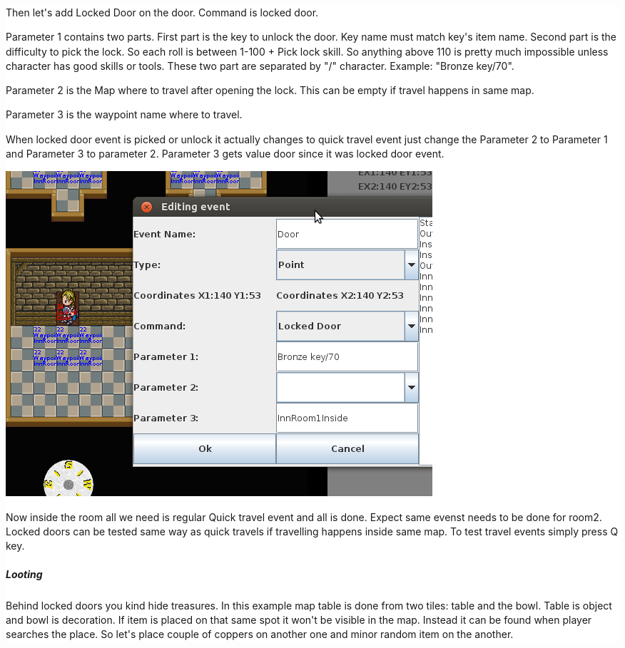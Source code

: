 Then let's add Locked Door on the door. Command is locked door.

Parameter 1 contains two parts. First part is the key to unlock the door. Key name
must match key's item name. Second part is the difficulty to pick the lock. So each
roll is between 1-100 + Pick lock skill. So anything above 110 is pretty
much impossible unless character has good skills or tools. These two part are separated
by "/" character. Example: "Bronze key/70".

Parameter 2 is the Map where to travel after opening the lock. This can be empty
if travel happens in same map.

Parameter 3 is the waypoint name where to travel.

When locked door event is picked or unlock it actually changes to quick travel
event just change the Parameter 2 to Parameter 1 and Parameter 3 to parameter 2.
Parameter 3 gets value door since it was locked door event.

 ![LockedDoor](tutorial-pictures/innroom1.png)
 
Now inside the room all we need is regular Quick travel event and all is done.
Expect same evenst needs to be done for room2. Locked doors can be tested
same way as quick travels if travelling happens inside same map. To test travel
events simply press Q key.

##### Looting

Behind locked doors you kind hide treasures. In this example map table is done
from two tiles: table and the bowl. Table is object and bowl is decoration.
If item is placed on that same spot it won't be visible in the map. Instead
it can be found when player searches the place. So let's place couple of coppers
on another one and minor random item on the another.
